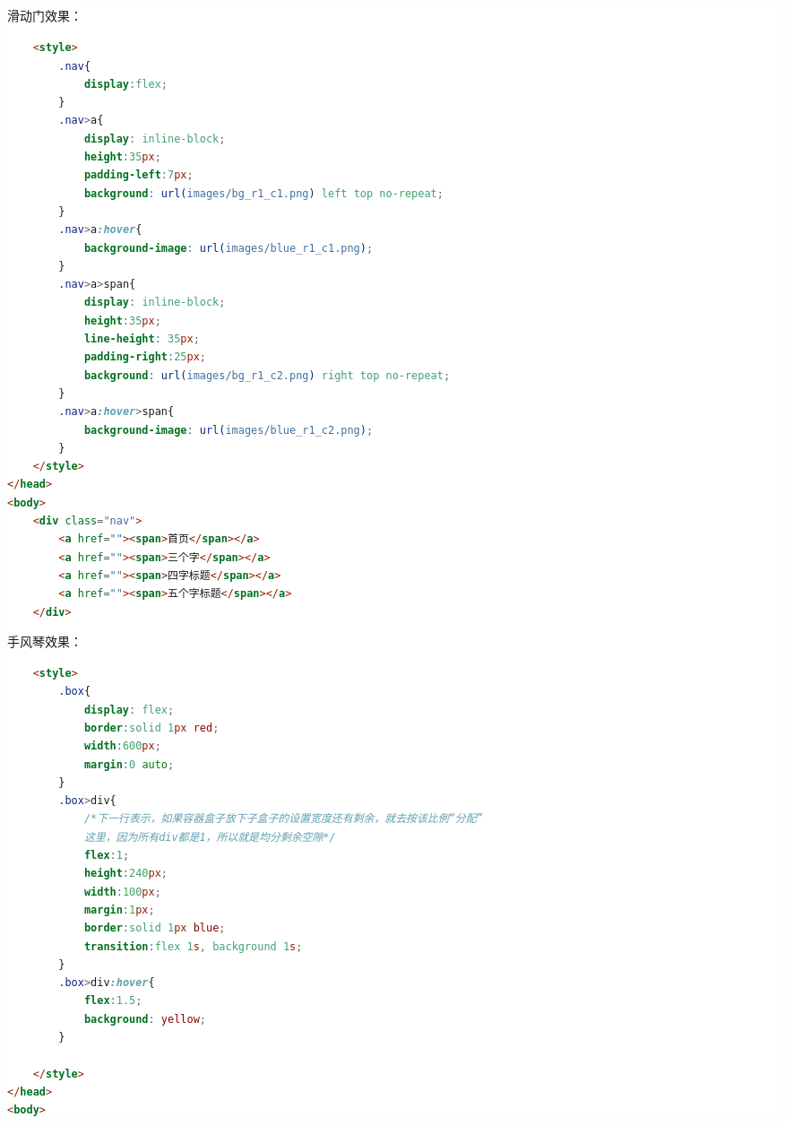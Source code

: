 滑动门效果：

```html
	<style>
		.nav{
			display:flex;
		}
		.nav>a{
			display: inline-block;
			height:35px;
			padding-left:7px;
			background: url(images/bg_r1_c1.png) left top no-repeat;
		}
		.nav>a:hover{
			background-image: url(images/blue_r1_c1.png);
		}
		.nav>a>span{
			display: inline-block;
			height:35px;
			line-height: 35px;
			padding-right:25px;
			background: url(images/bg_r1_c2.png) right top no-repeat;
		}
		.nav>a:hover>span{
			background-image: url(images/blue_r1_c2.png);
		}
	</style>
</head>
<body>
	<div class="nav">
		<a href=""><span>首页</span></a>
		<a href=""><span>三个字</span></a>
		<a href=""><span>四字标题</span></a>
		<a href=""><span>五个字标题</span></a>
	</div>
```

手风琴效果：

```html
	<style>
		.box{
			display: flex;
			border:solid 1px red;
			width:600px;
			margin:0 auto;
		}
		.box>div{
			/*下一行表示，如果容器盒子放下子盒子的设置宽度还有剩余，就去按该比例“分配”
			这里，因为所有div都是1，所以就是均分剩余空隙*/
			flex:1;
			height:240px;
			width:100px;
			margin:1px;
			border:solid 1px blue;
			transition:flex 1s, background 1s;
		}
		.box>div:hover{
			flex:1.5;
			background: yellow;
		}

	</style>
</head>
<body>
```